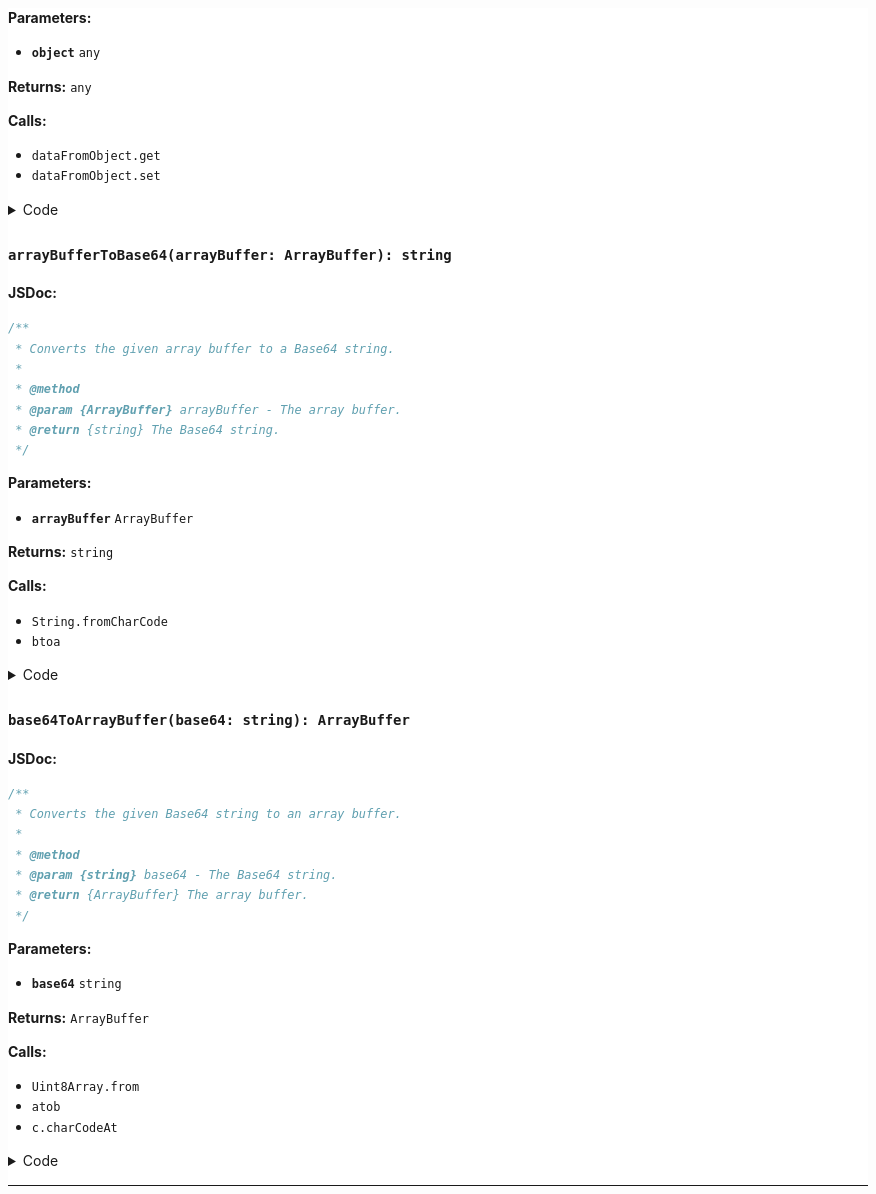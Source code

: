 **Parameters:**

- **`object`** `any`

**Returns:** `any`

**Calls:**

- `dataFromObject.get`
- `dataFromObject.set`

<details><summary>Code</summary></details>

### `arrayBufferToBase64(arrayBuffer: ArrayBuffer): string`

**JSDoc:**
```typescript
/**
 * Converts the given array buffer to a Base64 string.
 *
 * @method
 * @param {ArrayBuffer} arrayBuffer - The array buffer.
 * @return {string} The Base64 string.
 */
```

**Parameters:**

- **`arrayBuffer`** `ArrayBuffer`

**Returns:** `string`

**Calls:**

- `String.fromCharCode`
- `btoa`

<details><summary>Code</summary></details>

### `base64ToArrayBuffer(base64: string): ArrayBuffer`

**JSDoc:**
```typescript
/**
 * Converts the given Base64 string to an array buffer.
 *
 * @method
 * @param {string} base64 - The Base64 string.
 * @return {ArrayBuffer} The array buffer.
 */
```

**Parameters:**

- **`base64`** `string`

**Returns:** `ArrayBuffer`

**Calls:**

- `Uint8Array.from`
- `atob`
- `c.charCodeAt`

<details><summary>Code</summary></details>


---